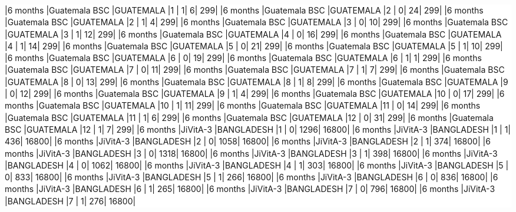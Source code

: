 |6 months  |Guatemala BSC  |GUATEMALA    |1       |       1|      6|   299|
|6 months  |Guatemala BSC  |GUATEMALA    |2       |       0|     24|   299|
|6 months  |Guatemala BSC  |GUATEMALA    |2       |       1|      4|   299|
|6 months  |Guatemala BSC  |GUATEMALA    |3       |       0|     10|   299|
|6 months  |Guatemala BSC  |GUATEMALA    |3       |       1|     12|   299|
|6 months  |Guatemala BSC  |GUATEMALA    |4       |       0|     16|   299|
|6 months  |Guatemala BSC  |GUATEMALA    |4       |       1|     14|   299|
|6 months  |Guatemala BSC  |GUATEMALA    |5       |       0|     21|   299|
|6 months  |Guatemala BSC  |GUATEMALA    |5       |       1|     10|   299|
|6 months  |Guatemala BSC  |GUATEMALA    |6       |       0|     19|   299|
|6 months  |Guatemala BSC  |GUATEMALA    |6       |       1|      1|   299|
|6 months  |Guatemala BSC  |GUATEMALA    |7       |       0|     11|   299|
|6 months  |Guatemala BSC  |GUATEMALA    |7       |       1|      7|   299|
|6 months  |Guatemala BSC  |GUATEMALA    |8       |       0|     13|   299|
|6 months  |Guatemala BSC  |GUATEMALA    |8       |       1|      8|   299|
|6 months  |Guatemala BSC  |GUATEMALA    |9       |       0|     12|   299|
|6 months  |Guatemala BSC  |GUATEMALA    |9       |       1|      4|   299|
|6 months  |Guatemala BSC  |GUATEMALA    |10      |       0|     17|   299|
|6 months  |Guatemala BSC  |GUATEMALA    |10      |       1|     11|   299|
|6 months  |Guatemala BSC  |GUATEMALA    |11      |       0|     14|   299|
|6 months  |Guatemala BSC  |GUATEMALA    |11      |       1|      6|   299|
|6 months  |Guatemala BSC  |GUATEMALA    |12      |       0|     31|   299|
|6 months  |Guatemala BSC  |GUATEMALA    |12      |       1|      7|   299|
|6 months  |JiVitA-3       |BANGLADESH   |1       |       0|   1296| 16800|
|6 months  |JiVitA-3       |BANGLADESH   |1       |       1|    436| 16800|
|6 months  |JiVitA-3       |BANGLADESH   |2       |       0|   1058| 16800|
|6 months  |JiVitA-3       |BANGLADESH   |2       |       1|    374| 16800|
|6 months  |JiVitA-3       |BANGLADESH   |3       |       0|   1318| 16800|
|6 months  |JiVitA-3       |BANGLADESH   |3       |       1|    398| 16800|
|6 months  |JiVitA-3       |BANGLADESH   |4       |       0|   1062| 16800|
|6 months  |JiVitA-3       |BANGLADESH   |4       |       1|    303| 16800|
|6 months  |JiVitA-3       |BANGLADESH   |5       |       0|    833| 16800|
|6 months  |JiVitA-3       |BANGLADESH   |5       |       1|    266| 16800|
|6 months  |JiVitA-3       |BANGLADESH   |6       |       0|    836| 16800|
|6 months  |JiVitA-3       |BANGLADESH   |6       |       1|    265| 16800|
|6 months  |JiVitA-3       |BANGLADESH   |7       |       0|    796| 16800|
|6 months  |JiVitA-3       |BANGLADESH   |7       |       1|    276| 16800|